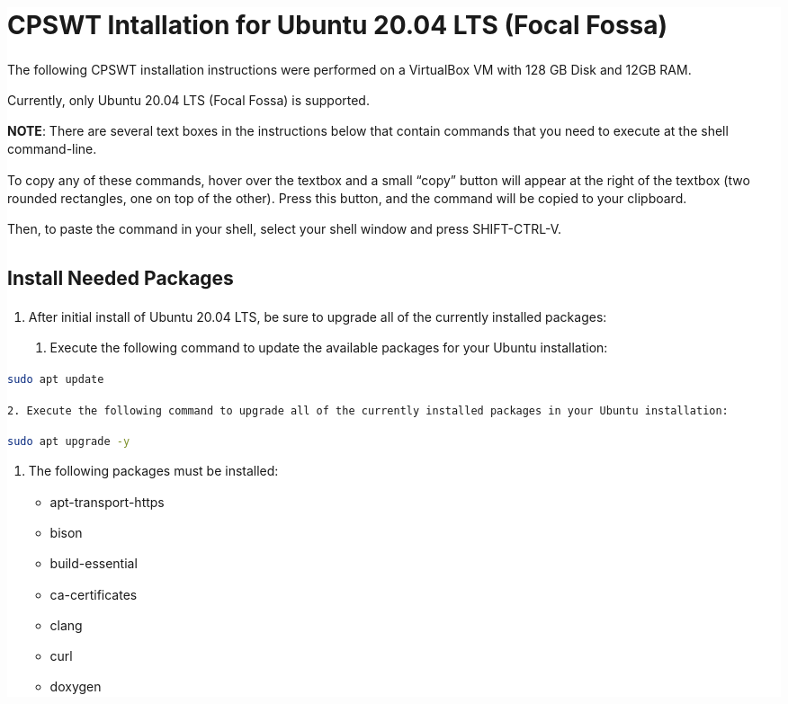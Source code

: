
# CPSWT Intallation for Ubuntu 20.04 LTS (Focal Fossa)

The following CPSWT installation instructions were performed on a VirtualBox VM with 128 GB Disk and 12GB RAM.

Currently, only Ubuntu 20.04 LTS (Focal Fossa) is supported.

**NOTE**: There are several text boxes in the instructions below that contain commands that you need to execute at the shell command-line.

To copy any of these commands, hover over the textbox and a small “copy” button will appear at the right of the textbox
(two rounded rectangles, one on top of the other).  Press this button, and the command will be copied to your
clipboard.

Then, to paste the command in your shell, select your shell window and press SHIFT-CTRL-V.

## Install Needed Packages


1. After initial install of Ubuntu 20.04 LTS, be sure to upgrade all of the currently installed packages:


    1. Execute the following command to update the available packages for your Ubuntu installation:

```bash
sudo apt update
```


    2. Execute the following command to upgrade all of the currently installed packages in your Ubuntu installation:

```bash
sudo apt upgrade -y
```


1. The following packages must be installed:


    * apt-transport-https


    * bison


    * build-essential


    * ca-certificates


    * clang


    * curl


    * doxygen
